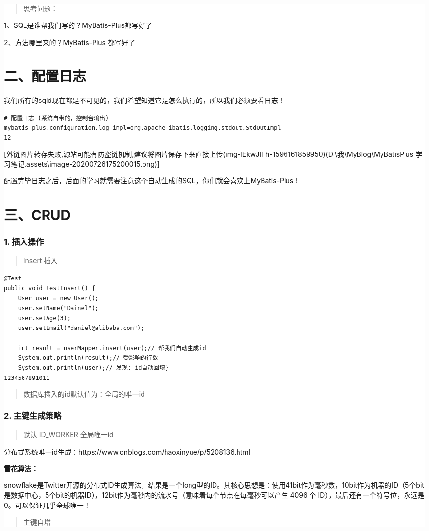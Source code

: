 > 思考问题：

1、SQL是谁帮我们写的？MyBatis-Plus都写好了

2、方法哪里来的？MyBatis-Plus 都写好了

# **二、配置日志**

我们所有的sqld现在都是不可见的，我们希望知道它是怎么执行的，所以我们必须要看日志！

```
# 配置日志 (系统自带的，控制台输出)
mybatis-plus.configuration.log-impl=org.apache.ibatis.logging.stdout.StdOutImpl
12
```

[外链图片转存失败,源站可能有防盗链机制,建议将图片保存下来直接上传(img-IEkwJlTh-1596161859950)(D:\我\MyBlog\MyBatisPlus 学习笔记.assets\image-20200726175200015.png)]

配置完毕日志之后，后面的学习就需要注意这个自动生成的SQL，你们就会喜欢上MyBatis-Plus !

# **三、CRUD**

### **1. 插入操作**

> Insert 插入

```
@Test
public void testInsert() {
    User user = new User();
    user.setName("Dainel");
    user.setAge(3);
    user.setEmail("daniel@alibaba.com");

    int result = userMapper.insert(user);// 帮我们自动生成id
    System.out.println(result);// 受影响的行数
    System.out.println(user);// 发现: id自动回填}
1234567891011
```

> 数据库插入的id默认值为：全局的唯一id

### **2. 主键生成策略**

> 默认 ID_WORKER 全局唯一id

分布式系统唯一id生成：https://www.cnblogs.com/haoxinyue/p/5208136.html

**雪花算法：**

snowflake是Twitter开源的分布式ID生成算法，结果是一个long型的ID。其核心思想是：使用41bit作为毫秒数，10bit作为机器的ID（5个bit是数据中心，5个bit的机器ID），12bit作为毫秒内的流水号（意味着每个节点在每毫秒可以产生 4096 个 ID），最后还有一个符号位，永远是0。可以保证几乎全球唯一！

> 主键自增
